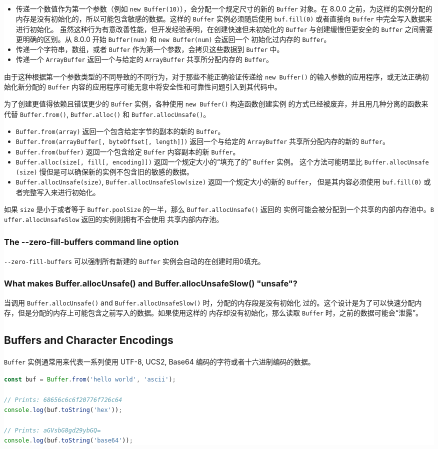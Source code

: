 + 传递一个数值作为第一个参数（例如 `new Buffer(10)`），会分配一个规定尺寸的新的 `Buffer`
对象。在 8.0.0 之前，为这样的实例分配的内存是没有初始化的，所以可能包含敏感的数据。这样的
`Buffer` 实例必须随后使用 `buf.fill(0)` 或者直接向 `Buffer` 中完全写入数据来进行初始化。
虽然这种行为有意改善性能，但开发经验表明，在创建快速但未初始化的 `Buffer` 与创建缓慢但更安全的
`Buffer` 之间需要更明确的区别。从 8.0.0 开始 `Buffer(num)` 和 `new Buffer(num)` 会返回一个
初始化过内存的 `Buffer`。
+ 传递一个字符串，数组，或者 `Buffer` 作为第一个参数，会拷贝这些数据到 `Buffer` 中。
+ 传递一个 `ArrayBuffer` 返回一个与给定的 `ArrayBuffer` 共享所分配内存的 `Buffer`。    

由于这种根据第一个参数类型的不同导致的不同行为，对于那些不能正确验证传递给 `new Buffer()`
的输入参数的应用程序，或无法正确初始化新分配的 `Buffer` 内容的应用程序可能无意中将安全性和可靠性问题引入到其代码中。     

为了创建更值得依赖且错误更少的 `Buffer` 实例，各种使用 `new Buffer()` 构造函数创建实例
的方式已经被废弃，并且用几种分离的函数来代替 `Buffer.from()`, `Buffer.alloc()` 和 `Buffer.allocUnsafe()`。     

+ `Buffer.from(array)` 返回一个包含给定字节的副本的新的 `Buffer`。   
+ `Buffer.from(arrayBuffer[, byteOffset[, length]])` 返回一个与给定的 `ArrayBuffer`
共享所分配内存的新的 `Buffer`。
+ `Buffer.from(buffer)` 返回一个包含给定 `Buffer` 内容副本的新 `Buffer`。
+ `Buffer.alloc(size[, fill[, encoding]])` 返回一个规定大小的“填充了的” `Buffer` 实例。
这个方法可能明显比 `Buffer.allocUnsafe(size)` 慢但是可以确保新的实例不包含旧的敏感的数据。
+ `Buffer.allocUnsafe(size)`, `Buffer.allocUnsafeSlow(size)` 返回一个规定大小的新的 `Buffer`，
但是其内容必须使用 `buf.fill(0)` 或者完整写入来进行初始化。    

如果 `size` 是小于或者等于 `Buffer.poolSize` 的一半，那么 `Buffer.allocUnsafe()` 返回的
实例可能会被分配到一个共享的内部内存池中。`Buffer.allocUnsafeSlow` 返回的实例则拥有不会使用
共享内部内存池。     

### The --zero-fill-buffers command line option

<a  name="part11"></a>    

`--zero-fill-buffers` 可以强制所有新建的 `Buffer` 实例会自动的在创建时用0填充。    

### What makes Buffer.allocUnsafe() and Buffer.allocUnsafeSlow() "unsafe"?

<a name="part12"></a>    

当调用 `Buffer.allocUnsafe()` and `Buffer.allocUnsafeSlow()` 时，分配的内存段是没有初始化
过的。这个设计是为了可以快速分配内存，但是分配的内存上可能包含之前写入的数据。如果使用这样的
内存却没有初始化，那么读取 `Buffer` 时，之前的数据可能会“泄露”。     

## Buffers and Character Encodings

<a name="part2"></a>    

`Buffer` 实例通常用来代表一系列使用 UTF-8, UCS2, Base64 编码的字符或者十六进制编码的数据。   

```javascript
const buf = Buffer.from('hello world', 'ascii');

// Prints: 68656c6c6f20776f726c64
console.log(buf.toString('hex'));

// Prints: aGVsbG8gd29ybGQ=
console.log(buf.toString('base64'));
```   

